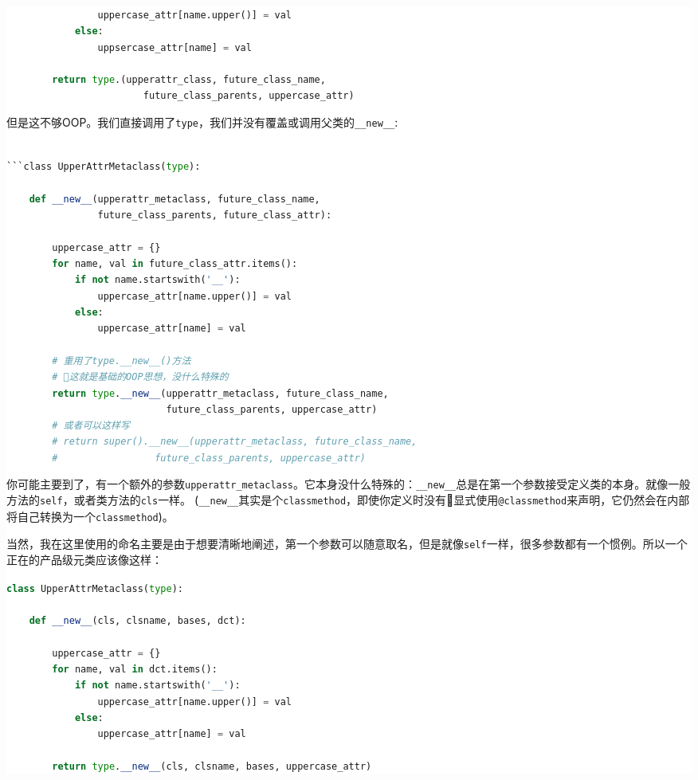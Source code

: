 ```python
                uppercase_attr[name.upper()] = val
            else:
                uppsercase_attr[name] = val

        return type.(upperattr_class, future_class_name,
                        future_class_parents, uppercase_attr)
```

但是这不够OOP。我们直接调用了`type`，我们并没有覆盖或调用父类的`__new__`:

```python

```class UpperAttrMetaclass(type): 

    def __new__(upperattr_metaclass, future_class_name, 
                future_class_parents, future_class_attr):

        uppercase_attr = {}
        for name, val in future_class_attr.items():
            if not name.startswith('__'):
                uppercase_attr[name.upper()] = val
            else:
                uppercase_attr[name] = val

        # 重用了type.__new__()方法
        # 这就是基础的OOP思想，没什么特殊的
        return type.__new__(upperattr_metaclass, future_class_name, 
                            future_class_parents, uppercase_attr)
        # 或者可以这样写
        # return super().__new__(upperattr_metaclass, future_class_name, 
        #                 future_class_parents, uppercase_attr)
```

你可能主要到了，有一个额外的参数`upperattr_metaclass`。它本身没什么特殊的：`__new__`总是在第一个参数接受定义类的本身。就像一般方法的`self`，或者类方法的`cls`一样。
(`__new__`其实是个`classmethod`，即使你定义时没有显式使用`@classmethod`来声明，它仍然会在内部将自己转换为一个`classmethod`)。

当然，我在这里使用的命名主要是由于想要清晰地阐述，第一个参数可以随意取名，但是就像`self`一样，很多参数都有一个惯例。所以一个正在的产品级元类应该像这样：

```python
class UpperAttrMetaclass(type): 

    def __new__(cls, clsname, bases, dct):

        uppercase_attr = {}
        for name, val in dct.items():
            if not name.startswith('__'):
                uppercase_attr[name.upper()] = val
            else:
                uppercase_attr[name] = val

        return type.__new__(cls, clsname, bases, uppercase_attr)
```
